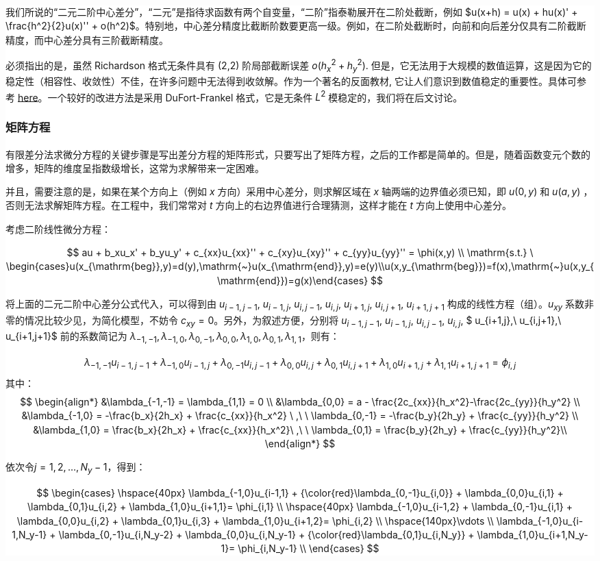 我们所说的“二元二阶中心差分”，“二元”是指待求函数有两个自变量，“二阶”指泰勒展开在二阶处截断，例如 $u(x+h) = u(x) + hu(x)' + \frac{h^2}{2}u(x)'' + o(h^2)$。特别地，中心差分精度比截断阶数要更高一级。例如，在二阶处截断时，向前和向后差分仅具有二阶截断精度，而中心差分具有三阶截断精度。

必须指出的是，虽然 Richardson 格式无条件具有 (2,2) 阶局部截断误差 $o(h_x^2 + h_y^2)$. 但是，它无法用于大规模的数值运算，这是因为它的稳定性（相容性、收敛性）不佳，在许多问题中无法得到收敛解。作为一个著名的反面教材, 它让人们意识到数值稳定的重要性。具体可参考 [here](https://zhuanlan.zhihu.com/p/129681229)。一个较好的改进方法是采用 DuFort-Frankel 格式，它是无条件 $L^2$ 模稳定的，我们将在后文讨论。


### 矩阵方程

有限差分法求微分方程的关键步骤是写出差分方程的矩阵形式，只要写出了矩阵方程，之后的工作都是简单的。但是，随着函数变元个数的增多，矩阵的维度呈指数级增长，这常为求解带来一定困难。

并且，需要注意的是，如果在某个方向上（例如 $x$ 方向）采用中心差分，则求解区域在 $x$ 轴两端的边界值必须已知，即 $u(0,y)$ 和 $u(a,y)$ ，否则无法求解矩阵方程。在工程中，我们常常对 $t$ 方向上的右边界值进行合理猜测，这样才能在 $t$ 方向上使用中心差分。

考虑二阶线性微分方程：

$$
au + b_xu_x' + b_yu_y' + c_{xx}u_{xx}'' + c_{xy}u_{xy}'' + c_{yy}u_{yy}'' = \phi(x,y) \\ 
\mathrm{s.t.} \ \begin{cases}u(x_{\mathrm{beg}},y)=d(y),\mathrm{~}u(x_{\mathrm{end}},y)=e(y)\\u(x,y_{\mathrm{beg}})=f(x),\mathrm{~}u(x,y_{\mathrm{end}})=g(x)\end{cases}
$$

将上面的二元二阶中心差分公式代入，可以得到由 $u_{i-1,j-1},\  u_{i-1,j},\  u_{i,j-1},\  u_{i,j},\  u_{i+1,j},\  u_{i,j+1},\  u_{i+1,j+1}$ 构成的线性方程（组）。$u_{xy}$ 系数非零的情况比较少见，为简化模型，不妨令 $c_{xy} = 0$。另外，为叙述方便，分别将 $u_{i-1,j-1},\  u_{i-1,j},\  u_{i,j-1},\  u_{i,j},$ $ u_{i+1,j},\  u_{i,j+1},\  u_{i+1,j+1}$ 前的系数简记为 $\lambda_{-1,-1}, \lambda_{-1,0}, \lambda_{0,-1}, \lambda_{0,0}, \lambda_{1,0}, \lambda_{0,1}, \lambda_{1,1}$，则有：

$$
\lambda_{-1,-1}u_{i-1,j-1} + \lambda_{-1,0}u_{i-1,j} + \lambda_{0,-1}u_{i,j-1} + \lambda_{0,0}u_{i,j} + \lambda_{0,1}u_{i,j+1} + \lambda_{1,0}u_{i+1,j}  + \lambda_{1,1}u_{i+1,j+1} = \phi_{i,j}
$$
其中：
$$
\begin{align*}
&\lambda_{-1,-1} = \lambda_{1,1} = 0 \\ 
&\lambda_{0,0}  = a - \frac{2c_{xx}}{h_x^2}-\frac{2c_{yy}}{h_y^2} \\ 
&\lambda_{-1,0}  = -\frac{b_x}{2h_x} + \frac{c_{xx}}{h_x^2} \ ,\ \ \lambda_{0,-1}  = -\frac{b_y}{2h_y} + \frac{c_{yy}}{h_y^2} \\ 
&\lambda_{1,0}  =  \frac{b_x}{2h_x} + \frac{c_{xx}}{h_x^2}\ ,\ \ \lambda_{0,1}  =  \frac{b_y}{2h_y} + \frac{c_{yy}}{h_y^2}\\ 
\end{align*}
$$

依次令$j = 1, 2, ..., N_y-1$，得到：

$$
\begin{cases}
    \hspace{40px} \lambda_{-1,0}u_{i-1,1} + {\color{red}\lambda_{0,-1}u_{i,0}} + \lambda_{0,0}u_{i,1} + \lambda_{0,1}u_{i,2} + \lambda_{1,0}u_{i+1,1}= \phi_{i,1} \\ 
    \hspace{40px} \lambda_{-1,0}u_{i-1,2} + \lambda_{0,-1}u_{i,1} + \lambda_{0,0}u_{i,2} + \lambda_{0,1}u_{i,3} + \lambda_{1,0}u_{i+1,2}= \phi_{i,2} \\ 
    \hspace{140px}\vdots \\
    \lambda_{-1,0}u_{i-1,N_y-1} + \lambda_{0,-1}u_{i,N_y-2} + \lambda_{0,0}u_{i,N_y-1} + {\color{red}\lambda_{0,1}u_{i,N_y}} + \lambda_{1,0}u_{i+1,N_y-1}= \phi_{i,N_y-1} \\ 
\end{cases}
$$
